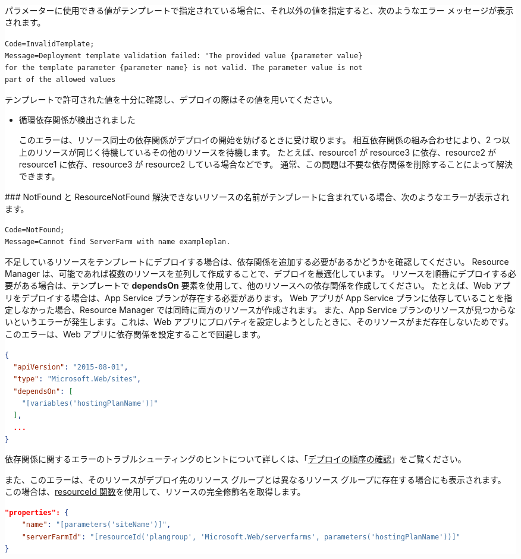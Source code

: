    パラメーターに使用できる値がテンプレートで指定されている場合に、それ以外の値を指定すると、次のようなエラー メッセージが表示されます。

  ```
  Code=InvalidTemplate;
  Message=Deployment template validation failed: 'The provided value {parameter value}
  for the template parameter {parameter name} is not valid. The parameter value is not
  part of the allowed values
  ``` 

   テンプレートで許可された値を十分に確認し、デプロイの際はその値を用いてください。

- 循環依存関係が検出されました

   このエラーは、リソース同士の依存関係がデプロイの開始を妨げるときに受け取ります。 相互依存関係の組み合わせにより、2 つ以上のリソースが同じく待機しているその他のリソースを待機します。 たとえば、resource1 が resource3 に依存、resource2 が resource1 に依存、resource3 が resource2 している場合などです。 通常、この問題は不要な依存関係を削除することによって解決できます。 

<a id="notfound" />
### <a name="notfound-and-resourcenotfound"></a>NotFound と ResourceNotFound
解決できないリソースの名前がテンプレートに含まれている場合、次のようなエラーが表示されます。

```
Code=NotFound;
Message=Cannot find ServerFarm with name exampleplan.
```

不足しているリソースをテンプレートにデプロイする場合は、依存関係を追加する必要があるかどうかを確認してください。 Resource Manager は、可能であれば複数のリソースを並列して作成することで、デプロイを最適化しています。 リソースを順番にデプロイする必要がある場合は、テンプレートで **dependsOn** 要素を使用して、他のリソースへの依存関係を作成してください。 たとえば、Web アプリをデプロイする場合は、App Service プランが存在する必要があります。 Web アプリが App Service プランに依存していることを指定しなかった場合、Resource Manager では同時に両方のリソースが作成されます。 また、App Service プランのリソースが見つからないというエラーが発生します。これは、Web アプリにプロパティを設定しようとしたときに、そのリソースがまだ存在しないためです。 このエラーは、Web アプリに依存関係を設定することで回避します。

```json
{
  "apiVersion": "2015-08-01",
  "type": "Microsoft.Web/sites",
  "dependsOn": [
    "[variables('hostingPlanName')]"
  ],
  ...
}
```

依存関係に関するエラーのトラブルシューティングのヒントについて詳しくは、「[デプロイの順序の確認](#check-deployment-sequence)」をご覧ください。

また、このエラーは、そのリソースがデプロイ先のリソース グループとは異なるリソース グループに存在する場合にも表示されます。 この場合は、[resourceId 関数](resource-group-template-functions-resource.md#resourceid)を使用して、リソースの完全修飾名を取得します。

```json
"properties": {
    "name": "[parameters('siteName')]",
    "serverFarmId": "[resourceId('plangroup', 'Microsoft.Web/serverfarms', parameters('hostingPlanName'))]"
}
```
